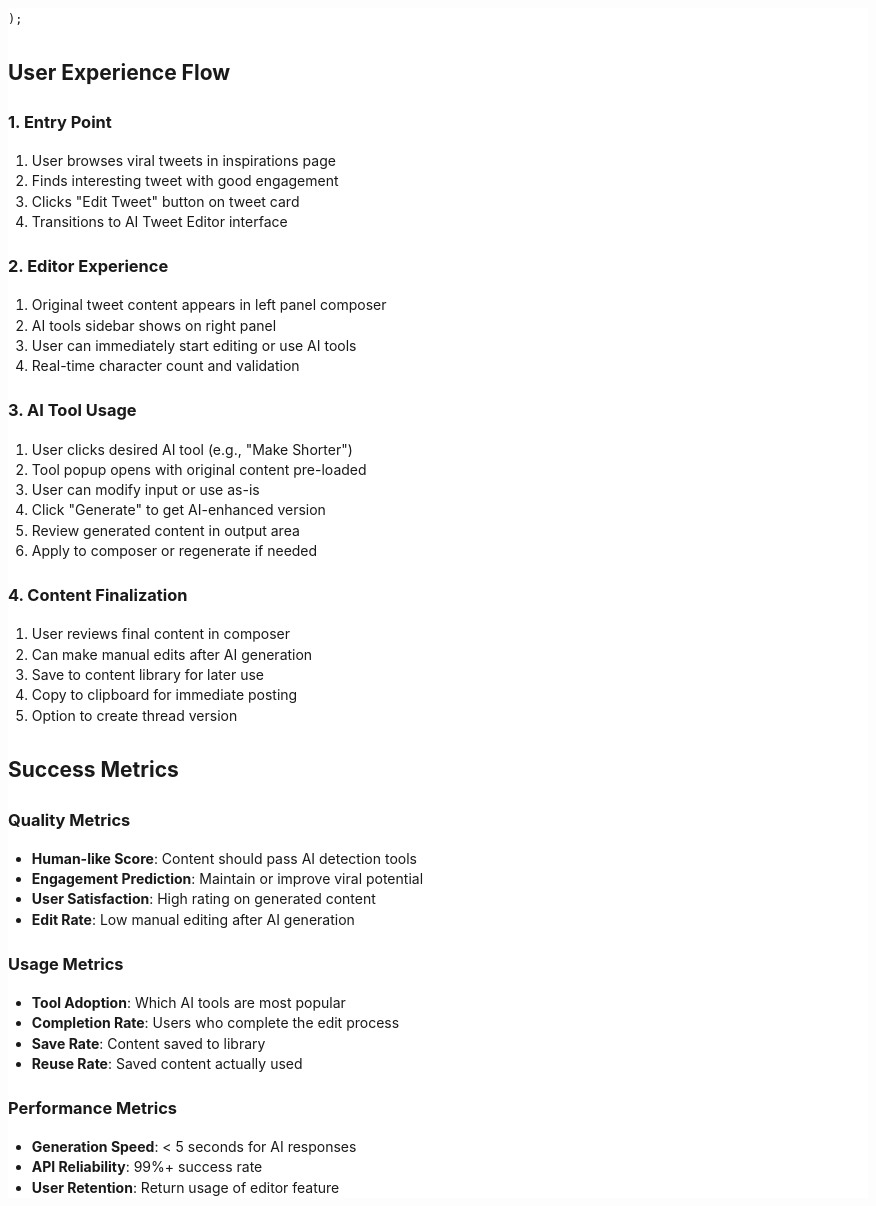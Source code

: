 ```sql
);
```

## User Experience Flow

### 1. Entry Point
1. User browses viral tweets in inspirations page
2. Finds interesting tweet with good engagement
3. Clicks "Edit Tweet" button on tweet card
4. Transitions to AI Tweet Editor interface

### 2. Editor Experience
1. Original tweet content appears in left panel composer
2. AI tools sidebar shows on right panel
3. User can immediately start editing or use AI tools
4. Real-time character count and validation

### 3. AI Tool Usage
1. User clicks desired AI tool (e.g., "Make Shorter")
2. Tool popup opens with original content pre-loaded
3. User can modify input or use as-is
4. Click "Generate" to get AI-enhanced version
5. Review generated content in output area
6. Apply to composer or regenerate if needed

### 4. Content Finalization
1. User reviews final content in composer
2. Can make manual edits after AI generation
3. Save to content library for later use
4. Copy to clipboard for immediate posting
5. Option to create thread version

## Success Metrics

### Quality Metrics
- **Human-like Score**: Content should pass AI detection tools
- **Engagement Prediction**: Maintain or improve viral potential
- **User Satisfaction**: High rating on generated content
- **Edit Rate**: Low manual editing after AI generation

### Usage Metrics
- **Tool Adoption**: Which AI tools are most popular
- **Completion Rate**: Users who complete the edit process
- **Save Rate**: Content saved to library
- **Reuse Rate**: Saved content actually used

### Performance Metrics
- **Generation Speed**: < 5 seconds for AI responses
- **API Reliability**: 99%+ success rate
- **User Retention**: Return usage of editor feature
